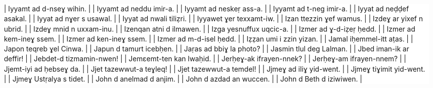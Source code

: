 | Iyyamt ad d-nseɣ wihin. |
| Iyyamt ad neddu imir-a. |
| Iyyamt ad neskeṛ ass-a. |
| Iyyamt ad t-neg imir-a. |
| Iyyat ad neḍḍef asakal. |
| Iyyat ad nɣer s usawal. |
| Iyyat ad nwali tiliẓri. |
| Iyyawet ɣer texxamt-iw. |
| Izan ttezzin ɣef wamus. |
| Izdeɣ ar yixef n ubrid. |
| Izdeɣ mnid n uxxam-inu. |
| Izenqan atni d ilmawen. |
| Izga yesnuffux uqcic-a. |
| Izmer ad ɣ-d-iẓeṛ ḥedd. |
| Izmer ad kem-ineɣ ssem. |
| Izmer ad ken-ineɣ ssem. |
| Izmer ad m-d-isel ḥedd. |
| Iẓẓan umi i zzin yizan. |
| Jamal iḥemmel-itt aṭas. |
| Japon teqreb ɣel Cinwa. |
| Japun d tamurt icebḥen. |
| Jaṛas ad bbiɣ la photo? |
| Jasmin tlul deg Lalman. |
| Jbed iman-ik ar deffir! |
| Jebdet-d tizmamin-nwen! |
| Jemɛemt-ten kan lwaḥid. |
| Jerḥeɣ-ak ifrayen-nnek? |
| Jerḥeɣ-am ifrayen-nnem? |
| Jjemt-iyi ad ḥebseɣ da. |
| Jjet tazewwut-a teɣleq! |
| Jjet tazewwut-a temdel! |
| Jjmeɣ ad iliɣ yid-went. |
| Jjmeɣ tiɣimit yid-went. |
| Jjmeɣ Ustṛalya s tidet. |
| John d anelmad d anjim. |
| John d azdad an wuccen. |
| John d Beth d iziwiwen. |